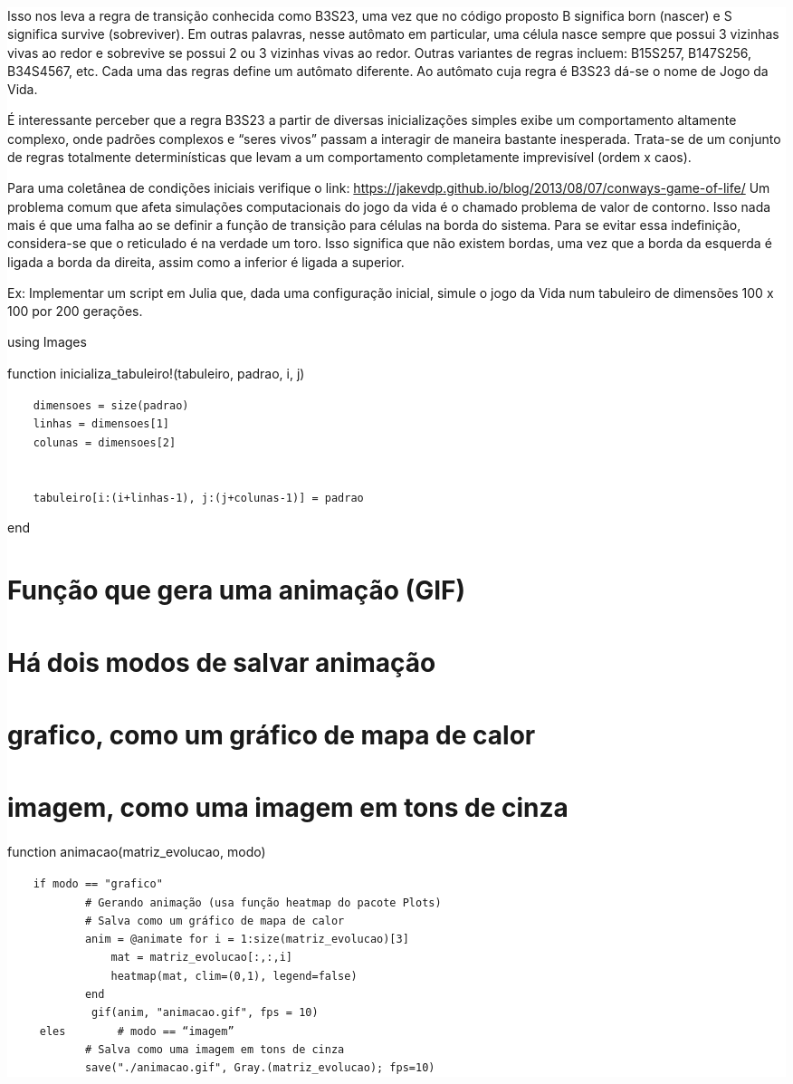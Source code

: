 Isso nos leva a regra de transição conhecida como B3S23, uma vez que no código proposto B significa born (nascer) e S significa survive (sobreviver). Em outras palavras, nesse autômato em particular, uma célula nasce sempre que possui 3 vizinhas vivas ao redor e sobrevive se possui 2 ou 3 vizinhas vivas ao redor. Outras variantes de regras incluem: B15S257, B147S256, B34S4567, etc. Cada uma das regras define um autômato diferente. Ao autômato cuja regra é B3S23 dá-se o nome de Jogo da Vida.


É interessante perceber que a regra B3S23 a partir de diversas inicializações simples exibe um comportamento altamente complexo, onde padrões complexos e “seres vivos” passam a interagir de maneira bastante inesperada. Trata-se de um conjunto de regras totalmente determinísticas que levam a um comportamento completamente imprevisível (ordem x caos).


Para uma coletânea de condições iniciais verifique o link:
https://jakevdp.github.io/blog/2013/08/07/conways-game-of-life/
Um problema comum que afeta simulações computacionais do jogo da vida é o chamado problema de valor de contorno. Isso nada mais é que uma falha ao se definir a função de transição para células na borda do sistema. Para se evitar essa indefinição, considera-se que o reticulado é na verdade um toro. Isso significa que não existem bordas, uma vez que a borda da esquerda é ligada a borda da direita, assim como a inferior é ligada a superior.


Ex: Implementar um script em Julia que, dada uma configuração inicial, simule o jogo da Vida num tabuleiro de dimensões 100 x 100 por 200 gerações.
  

using Images


function inicializa_tabuleiro!(tabuleiro, padrao, i, j)


        dimensoes = size(padrao)
        linhas = dimensoes[1]
        colunas = dimensoes[2]


        tabuleiro[i:(i+linhas-1), j:(j+colunas-1)] = padrao


end


# Função que gera uma animação (GIF)
# Há dois modos de salvar animação
# grafico, como um gráfico de mapa de calor
# imagem, como uma imagem em tons de cinza
function animacao(matriz_evolucao, modo)


        if modo == "grafico"
                # Gerando animação (usa função heatmap do pacote Plots)
                # Salva como um gráfico de mapa de calor
                anim = @animate for i = 1:size(matriz_evolucao)[3]
                    mat = matriz_evolucao[:,:,i]
                    heatmap(mat, clim=(0,1), legend=false)
                end
                 gif(anim, "animacao.gif", fps = 10)
         eles        # modo == “imagem”
                # Salva como uma imagem em tons de cinza
                save("./animacao.gif", Gray.(matriz_evolucao); fps=10)